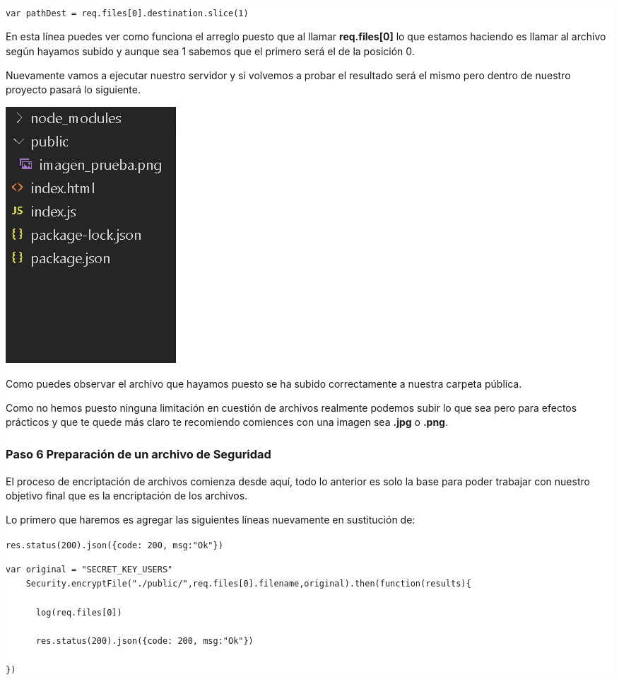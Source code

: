 ```
var pathDest = req.files[0].destination.slice(1)
```

En esta línea puedes ver como funciona el arreglo puesto que al llamar **req.files[0]** lo que estamos haciendo es llamar al archivo según hayamos subido y aunque sea 1 sabemos que el primero será el de la posición 0.

Nuevamente vamos a ejecutar nuestro servidor y si volvemos a probar el resultado será el mismo pero dentro de nuestro proyecto pasará lo siguiente.

![lab_1](encriptacion/006.png)

Como puedes observar el archivo que hayamos puesto se ha subido correctamente a nuestra carpeta pública.

Como no hemos puesto ninguna limitación en cuestión de archivos realmente podemos subir lo que sea pero para efectos prácticos y que te quede más claro te recomiendo comiences con una imagen sea **.jpg** o **.png**.

### Paso 6 Preparación de un archivo de Seguridad

El proceso de encriptación de archivos comienza desde aquí, todo lo anterior es solo la base para poder trabajar con nuestro objetivo final que es la encriptación de los archivos.

Lo primero que haremos es agregar las siguientes líneas nuevamente en sustitución de:

```
res.status(200).json({code: 200, msg:"Ok"})
```

```
var original = "SECRET_KEY_USERS"
    Security.encryptFile("./public/",req.files[0].filename,original).then(function(results){

      log(req.files[0])

      res.status(200).json({code: 200, msg:"Ok"})

})
```
